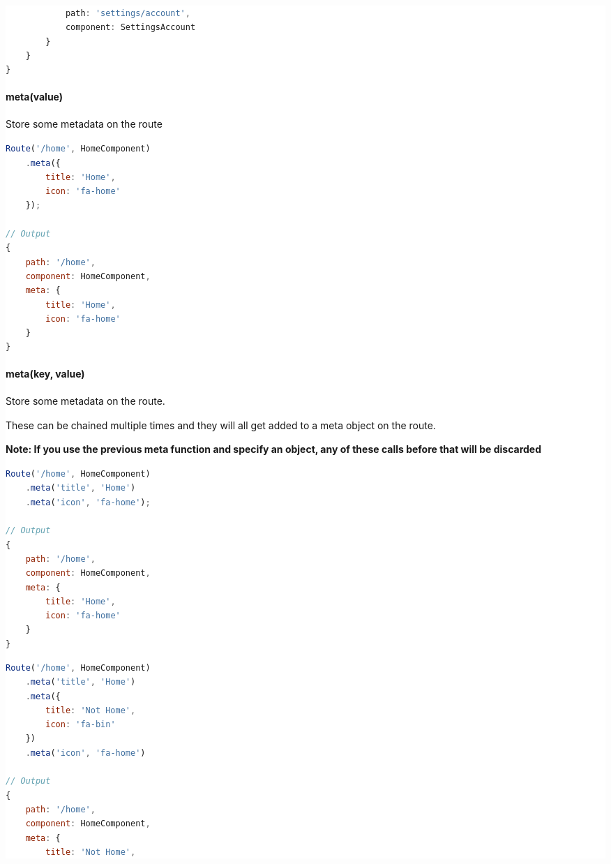```js
            path: 'settings/account',
            component: SettingsAccount
        }
    }
}
```

#### meta(value)
Store some metadata on the route
```js
Route('/home', HomeComponent)
    .meta({
        title: 'Home',
        icon: 'fa-home'
    });

// Output
{
    path: '/home',
    component: HomeComponent,
    meta: {
        title: 'Home',
        icon: 'fa-home'
    }
}
```

#### meta(key, value)
Store some metadata on the route.

These can be chained multiple times and they will all get added to a meta object on the route.

**Note: If you use the previous meta function and specify an object, any of these calls before that will be discarded**
```js
Route('/home', HomeComponent)
    .meta('title', 'Home')
    .meta('icon', 'fa-home');

// Output
{
    path: '/home',
    component: HomeComponent,
    meta: {
        title: 'Home',
        icon: 'fa-home'
    }
}
```

```js
Route('/home', HomeComponent)
    .meta('title', 'Home')
    .meta({
        title: 'Not Home',
        icon: 'fa-bin'
    })
    .meta('icon', 'fa-home')
    
// Output
{
    path: '/home',
    component: HomeComponent,
    meta: {
        title: 'Not Home',
```
